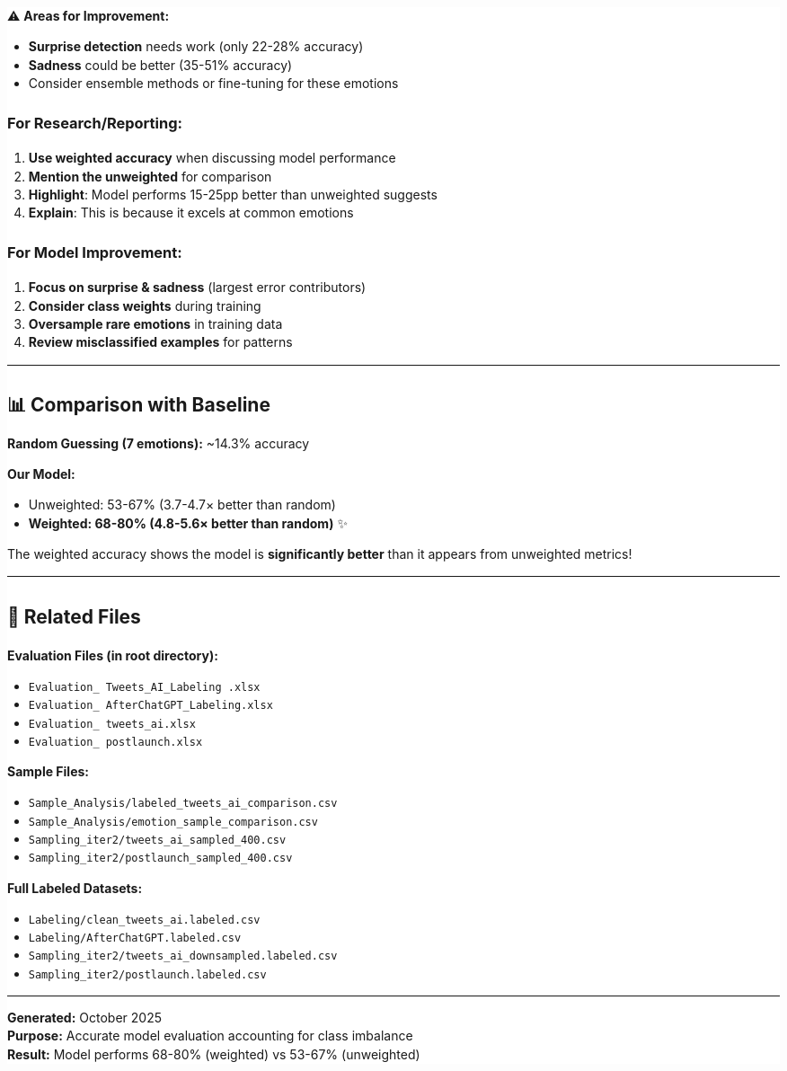 ⚠️ **Areas for Improvement:**
- **Surprise detection** needs work (only 22-28% accuracy)
- **Sadness** could be better (35-51% accuracy)
- Consider ensemble methods or fine-tuning for these emotions

### **For Research/Reporting:**

1. **Use weighted accuracy** when discussing model performance
2. **Mention the unweighted** for comparison
3. **Highlight**: Model performs 15-25pp better than unweighted suggests
4. **Explain**: This is because it excels at common emotions

### **For Model Improvement:**

1. **Focus on surprise & sadness** (largest error contributors)
2. **Consider class weights** during training
3. **Oversample rare emotions** in training data
4. **Review misclassified examples** for patterns

---

## 📊 Comparison with Baseline

**Random Guessing (7 emotions):** ~14.3% accuracy

**Our Model:**
- Unweighted: 53-67% (3.7-4.7× better than random)
- **Weighted: 68-80% (4.8-5.6× better than random)** ✨

The weighted accuracy shows the model is **significantly better** than it appears from unweighted metrics!

---

## 🔗 Related Files

**Evaluation Files (in root directory):**
- `Evaluation_ Tweets_AI_Labeling .xlsx`
- `Evaluation_ AfterChatGPT_Labeling.xlsx`
- `Evaluation_ tweets_ai.xlsx`
- `Evaluation_ postlaunch.xlsx`

**Sample Files:**
- `Sample_Analysis/labeled_tweets_ai_comparison.csv`
- `Sample_Analysis/emotion_sample_comparison.csv`
- `Sampling_iter2/tweets_ai_sampled_400.csv`
- `Sampling_iter2/postlaunch_sampled_400.csv`

**Full Labeled Datasets:**
- `Labeling/clean_tweets_ai.labeled.csv`
- `Labeling/AfterChatGPT.labeled.csv`
- `Sampling_iter2/tweets_ai_downsampled.labeled.csv`
- `Sampling_iter2/postlaunch.labeled.csv`

---

**Generated:** October 2025  
**Purpose:** Accurate model evaluation accounting for class imbalance  
**Result:** Model performs 68-80% (weighted) vs 53-67% (unweighted)

